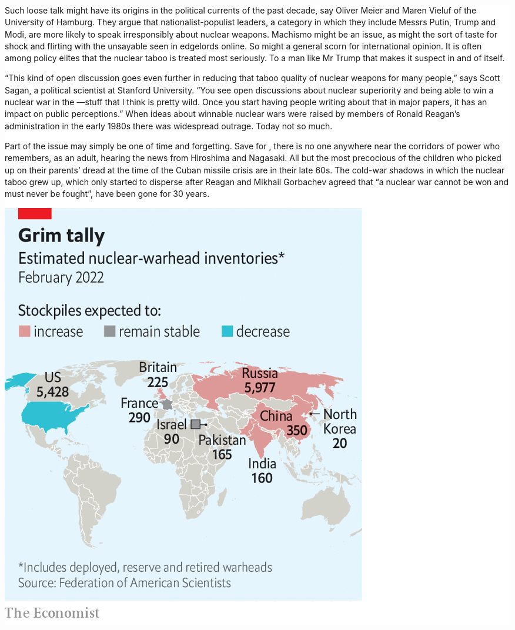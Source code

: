 Such loose talk might have its origins in the political currents of the past decade, say Oliver Meier and Maren Vieluf of the University of Hamburg. They argue that nationalist-populist leaders, a category in which they include Messrs Putin, Trump and Modi, are more likely to speak irresponsibly about nuclear weapons. Machismo might be an issue, as might the sort of taste for shock and flirting with the unsayable seen in edgelords online. So might a general scorn for international opinion. It is often among policy elites that the nuclear taboo is treated most seriously. To a man like Mr Trump that makes it suspect in and of itself. 

“This kind of open discussion goes even further in reducing that taboo quality of nuclear weapons for many people,” says Scott Sagan, a political scientist at Stanford University. “You see open discussions about nuclear superiority and being able to win a nuclear war in the —stuff that I think is pretty wild. Once you start having people writing about that in major papers, it has an impact on public perceptions.” When ideas about winnable nuclear wars were raised by members of Ronald Reagan’s administration in the early 1980s there was widespread outrage. Today not so much. 

Part of the issue may simply be one of time and forgetting. Save for , there is no one anywhere near the corridors of power who remembers, as an adult, hearing the news from Hiroshima and Nagasaki. All but the most precocious of the children who picked up on their parents’ dread at the time of the Cuban missile crisis are in their late 60s. The cold-war shadows in which the nuclear taboo grew up, which only started to disperse after Reagan and Mikhail Gorbachev agreed that “a nuclear war cannot be won and must never be fought”, have been gone for 30 years. 

![image](images/20220604_FBM930.png) 
